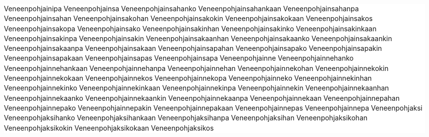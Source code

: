 Veneenpohjainipa
Veneenpohjainsa
Veneenpohjainsahanko
Veneenpohjainsahankaan
Veneenpohjainsahanpa
Veneenpohjainsahan
Veneenpohjainsakohan
Veneenpohjainsakokin
Veneenpohjainsakokaan
Veneenpohjainsakos
Veneenpohjainsakopa
Veneenpohjainsako
Veneenpohjainsakinhan
Veneenpohjainsakinko
Veneenpohjainsakinkaan
Veneenpohjainsakinpa
Veneenpohjainsakin
Veneenpohjainsakaanhan
Veneenpohjainsakaanko
Veneenpohjainsakaankin
Veneenpohjainsakaanpa
Veneenpohjainsakaan
Veneenpohjainsapahan
Veneenpohjainsapako
Veneenpohjainsapakin
Veneenpohjainsapakaan
Veneenpohjainsapas
Veneenpohjainsapa
Veneenpohjainne
Veneenpohjainnehanko
Veneenpohjainnehankaan
Veneenpohjainnehanpa
Veneenpohjainnehan
Veneenpohjainnekohan
Veneenpohjainnekokin
Veneenpohjainnekokaan
Veneenpohjainnekos
Veneenpohjainnekopa
Veneenpohjainneko
Veneenpohjainnekinhan
Veneenpohjainnekinko
Veneenpohjainnekinkaan
Veneenpohjainnekinpa
Veneenpohjainnekin
Veneenpohjainnekaanhan
Veneenpohjainnekaanko
Veneenpohjainnekaankin
Veneenpohjainnekaanpa
Veneenpohjainnekaan
Veneenpohjainnepahan
Veneenpohjainnepako
Veneenpohjainnepakin
Veneenpohjainnepakaan
Veneenpohjainnepas
Veneenpohjainnepa
Veneenpohjaksi
Veneenpohjaksihanko
Veneenpohjaksihankaan
Veneenpohjaksihanpa
Veneenpohjaksihan
Veneenpohjaksikohan
Veneenpohjaksikokin
Veneenpohjaksikokaan
Veneenpohjaksikos